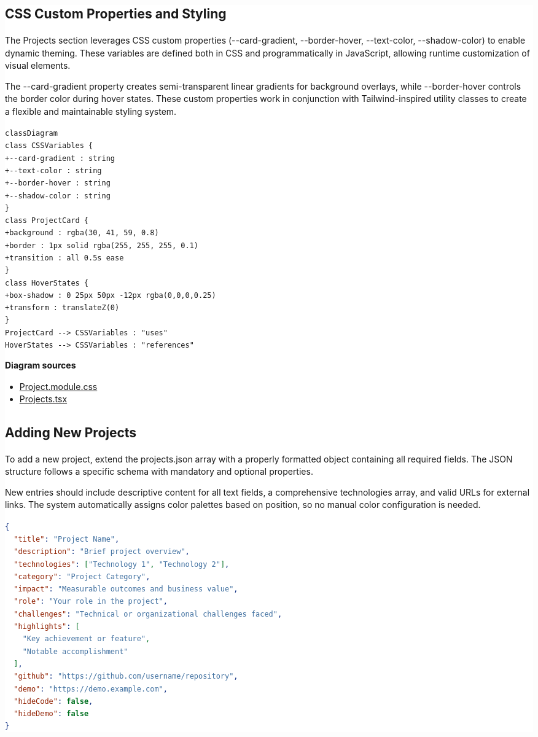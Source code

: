 ## CSS Custom Properties and Styling
The Projects section leverages CSS custom properties (--card-gradient, --border-hover, --text-color, --shadow-color) to enable dynamic theming. These variables are defined both in CSS and programmatically in JavaScript, allowing runtime customization of visual elements.

The --card-gradient property creates semi-transparent linear gradients for background overlays, while --border-hover controls the border color during hover states. These custom properties work in conjunction with Tailwind-inspired utility classes to create a flexible and maintainable styling system.

```mermaid
classDiagram
class CSSVariables {
+--card-gradient : string
+--text-color : string
+--border-hover : string
+--shadow-color : string
}
class ProjectCard {
+background : rgba(30, 41, 59, 0.8)
+border : 1px solid rgba(255, 255, 255, 0.1)
+transition : all 0.5s ease
}
class HoverStates {
+box-shadow : 0 25px 50px -12px rgba(0,0,0,0.25)
+transform : translateZ(0)
}
ProjectCard --> CSSVariables : "uses"
HoverStates --> CSSVariables : "references"
```

**Diagram sources**
- [Project.module.css](file://src/components/pages/Project.module.css#L111-L113)
- [Projects.tsx](file://src/components/pages/Projects.tsx#L69-L108)

## Adding New Projects
To add a new project, extend the projects.json array with a properly formatted object containing all required fields. The JSON structure follows a specific schema with mandatory and optional properties.

New entries should include descriptive content for all text fields, a comprehensive technologies array, and valid URLs for external links. The system automatically assigns color palettes based on position, so no manual color configuration is needed.

```json
{
  "title": "Project Name",
  "description": "Brief project overview",
  "technologies": ["Technology 1", "Technology 2"],
  "category": "Project Category",
  "impact": "Measurable outcomes and business value",
  "role": "Your role in the project",
  "challenges": "Technical or organizational challenges faced",
  "highlights": [
    "Key achievement or feature",
    "Notable accomplishment"
  ],
  "github": "https://github.com/username/repository",
  "demo": "https://demo.example.com",
  "hideCode": false,
  "hideDemo": false
}
```
